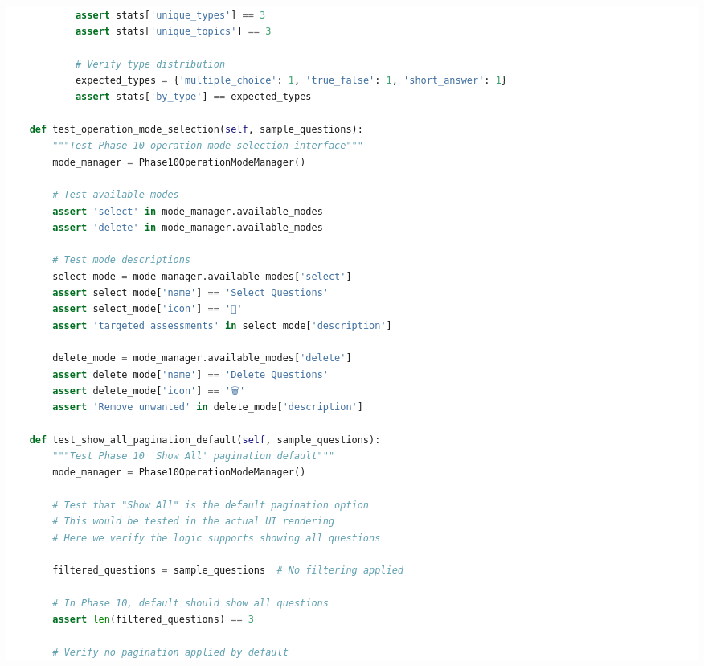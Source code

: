 ```python
            assert stats['unique_types'] == 3
            assert stats['unique_topics'] == 3
            
            # Verify type distribution
            expected_types = {'multiple_choice': 1, 'true_false': 1, 'short_answer': 1}
            assert stats['by_type'] == expected_types
    
    def test_operation_mode_selection(self, sample_questions):
        """Test Phase 10 operation mode selection interface"""
        mode_manager = Phase10OperationModeManager()
        
        # Test available modes
        assert 'select' in mode_manager.available_modes
        assert 'delete' in mode_manager.available_modes
        
        # Test mode descriptions
        select_mode = mode_manager.available_modes['select']
        assert select_mode['name'] == 'Select Questions'
        assert select_mode['icon'] == '🎯'
        assert 'targeted assessments' in select_mode['description']
        
        delete_mode = mode_manager.available_modes['delete']
        assert delete_mode['name'] == 'Delete Questions'
        assert delete_mode['icon'] == '🗑️'
        assert 'Remove unwanted' in delete_mode['description']
    
    def test_show_all_pagination_default(self, sample_questions):
        """Test Phase 10 'Show All' pagination default"""
        mode_manager = Phase10OperationModeManager()
        
        # Test that "Show All" is the default pagination option
        # This would be tested in the actual UI rendering
        # Here we verify the logic supports showing all questions
        
        filtered_questions = sample_questions  # No filtering applied
        
        # In Phase 10, default should show all questions
        assert len(filtered_questions) == 3
        
        # Verify no pagination applied by default
